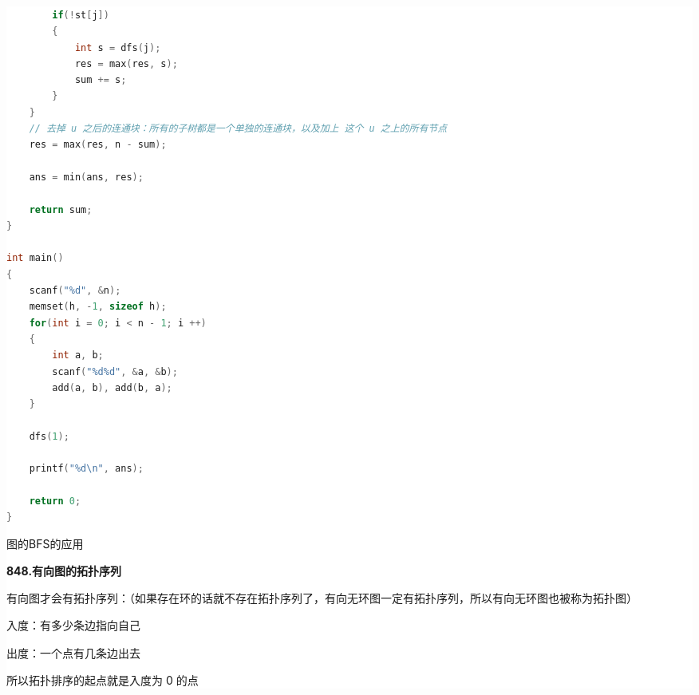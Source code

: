 ```c++
        if(!st[j])
        {
            int s = dfs(j);
            res = max(res, s);
            sum += s;
        }
    }
    // 去掉 u 之后的连通块：所有的子树都是一个单独的连通块，以及加上 这个 u 之上的所有节点
    res = max(res, n - sum);
    
    ans = min(ans, res);
    
    return sum;
}

int main()
{
    scanf("%d", &n);
    memset(h, -1, sizeof h);
    for(int i = 0; i < n - 1; i ++)
    {
        int a, b;
        scanf("%d%d", &a, &b);
        add(a, b), add(b, a);
    }
    
    dfs(1);
    
    printf("%d\n", ans);
    
    return 0;
}
```

图的BFS的应用

**848.有向图的拓扑序列**

有向图才会有拓扑序列：（如果存在环的话就不存在拓扑序列了，有向无环图一定有拓扑序列，所以有向无环图也被称为拓扑图）

入度：有多少条边指向自己

出度：一个点有几条边出去

所以拓扑排序的起点就是入度为 0 的点
